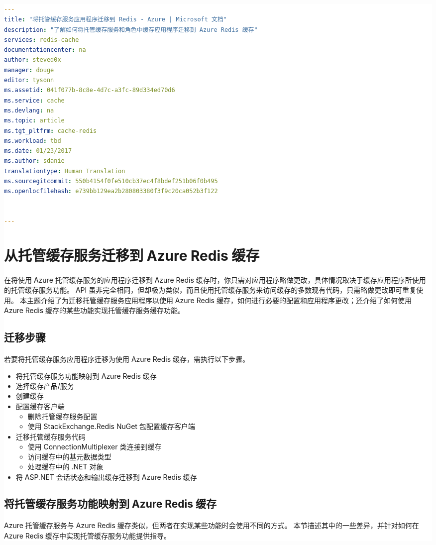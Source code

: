 ```yaml
---
title: "将托管缓存服务应用程序迁移到 Redis - Azure | Microsoft 文档"
description: "了解如何将托管缓存服务和角色中缓存应用程序迁移到 Azure Redis 缓存"
services: redis-cache
documentationcenter: na
author: steved0x
manager: douge
editor: tysonn
ms.assetid: 041f077b-8c8e-4d7c-a3fc-89d334ed70d6
ms.service: cache
ms.devlang: na
ms.topic: article
ms.tgt_pltfrm: cache-redis
ms.workload: tbd
ms.date: 01/23/2017
ms.author: sdanie
translationtype: Human Translation
ms.sourcegitcommit: 550b4154f0fe510cb37ec4f8bdef251b06f0b495
ms.openlocfilehash: e739bb129ea2b280803380f3f9c20ca052b3f122


---
```

# <a name="migrate-from-managed-cache-service-to-azure-redis-cache"></a>从托管缓存服务迁移到 Azure Redis 缓存
在将使用 Azure 托管缓存服务的应用程序迁移到 Azure Redis 缓存时，你只需对应用程序略做更改，具体情况取决于缓存应用程序所使用的托管缓存服务功能。 API 虽非完全相同，但却极为类似，而且使用托管缓存服务来访问缓存的多数现有代码，只需略做更改即可重复使用。 本主题介绍了为迁移托管缓存服务应用程序以使用 Azure Redis 缓存，如何进行必要的配置和应用程序更改；还介绍了如何使用 Azure Redis 缓存的某些功能实现托管缓存服务缓存功能。

## <a name="migration-steps"></a>迁移步骤
若要将托管缓存服务应用程序迁移为使用 Azure Redis 缓存，需执行以下步骤。

* 将托管缓存服务功能映射到 Azure Redis 缓存
* 选择缓存产品/服务
* 创建缓存
* 配置缓存客户端
  * 删除托管缓存服务配置
  * 使用 StackExchange.Redis NuGet 包配置缓存客户端
* 迁移托管缓存服务代码
  * 使用 ConnectionMultiplexer 类连接到缓存
  * 访问缓存中的基元数据类型
  * 处理缓存中的 .NET 对象
* 将 ASP.NET 会话状态和输出缓存迁移到 Azure Redis 缓存 

## <a name="map-managed-cache-service-features-to-azure-redis-cache"></a>将托管缓存服务功能映射到 Azure Redis 缓存
Azure 托管缓存服务与 Azure Redis 缓存类似，但两者在实现某些功能时会使用不同的方式。 本节描述其中的一些差异，并针对如何在 Azure Redis 缓存中实现托管缓存服务功能提供指导。
